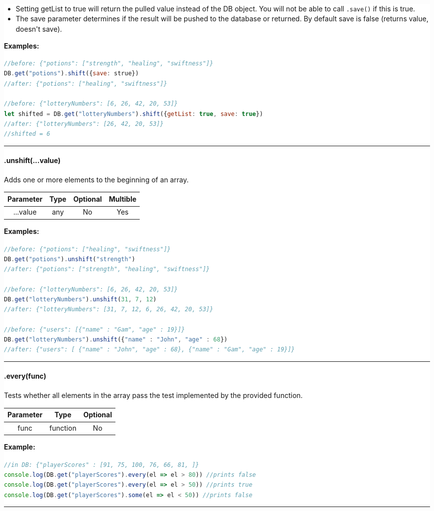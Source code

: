 - Setting getList to true will return the pulled value instead of the DB object. You will not be able to call `.save()` if this is true. 
- The save parameter determines if the result will be pushed to the database or returned. By default save is false (returns value, doesn't save).

**Examples:**
```js
//before: {"potions": ["strength", "healing", "swiftness"]}
DB.get("potions").shift({save: strue})
//after: {"potions": ["healing", "swiftness"]}

//before: {"lotteryNumbers": [6, 26, 42, 20, 53]}
let shifted = DB.get("lotteryNumbers").shift({getList: true, save: true})
//after: {"lotteryNumbers": [26, 42, 20, 53]}
//shifted = 6
```

---
#### .unshift(...value)
Adds one or more elements to the beginning of an array.

| Parameter  | Type | Optional | Multible |
| :-----------: | :----: | :--------: | :-------: |
| ...value | any | No | Yes |

**Examples:**
```js
//before: {"potions": ["healing", "swiftness"]}
DB.get("potions").unshift("strength")
//after: {"potions": ["strength", "healing", "swiftness"]}

//before: {"lotteryNumbers": [6, 26, 42, 20, 53]}
DB.get("lotteryNumbers").unshift(31, 7, 12)
//after: {"lotteryNumbers": [31, 7, 12, 6, 26, 42, 20, 53]}

//before: {"users": [{"name" : "Gam", "age" : 19}]}
DB.get("lotteryNumbers").unshift({"name" : "John", "age" : 68})
//after: {"users": [ {"name" : "John", "age" : 68}, {"name" : "Gam", "age" : 19}]}
```
---
#### .every(func)
Tests whether all elements in the array pass the test implemented by the provided function.

| Parameter  | Type | Optional |
| :-----------: | :----: | :--------: |
| func | function | No |

**Example:**
```js
//in DB: {"playerScores" : [91, 75, 100, 76, 66, 81, ]}
console.log(DB.get("playerScores").every(el => el > 80)) //prints false
console.log(DB.get("playerScores").every(el => el > 50)) //prints true
console.log(DB.get("playerScores").some(el => el < 50)) //prints false
```

---